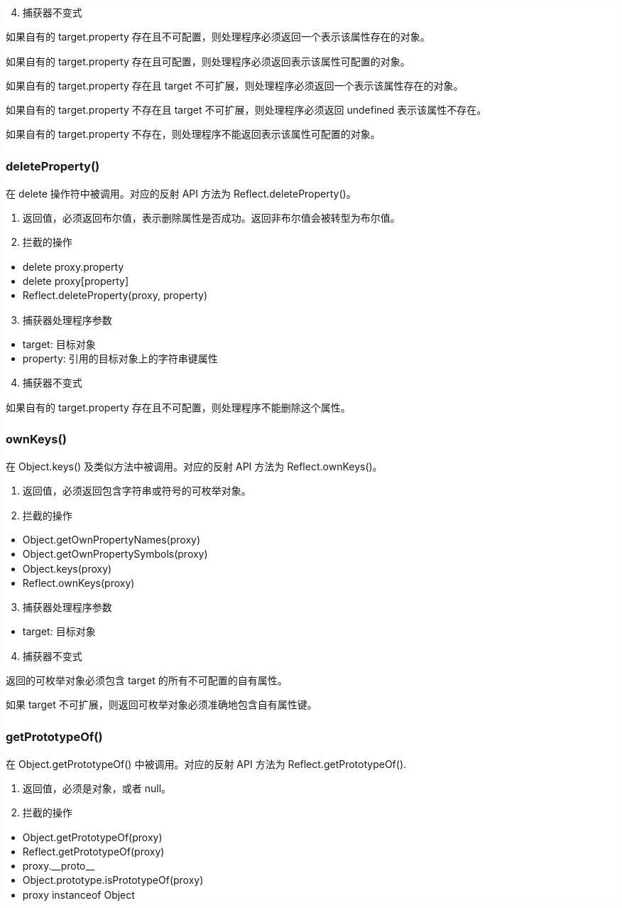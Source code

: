 4. 捕获器不变式

如果自有的 target.property 存在且不可配置，则处理程序必须返回一个表示该属性存在的对象。

如果自有的 target.property 存在且可配置，则处理程序必须返回表示该属性可配置的对象。

如果自有的 target.property 存在且 target 不可扩展，则处理程序必须返回一个表示该属性存在的对象。

如果自有的 target.property 不存在且 target 不可扩展，则处理程序必须返回 undefined 表示该属性不存在。

如果自有的 target.property 不存在，则处理程序不能返回表示该属性可配置的对象。

### deleteProperty()

在 delete 操作符中被调用。对应的反射 API 方法为 Reflect.deleteProperty()。

1. 返回值，必须返回布尔值，表示删除属性是否成功。返回非布尔值会被转型为布尔值。

2. 拦截的操作
- delete proxy.property
- delete proxy[property]
- Reflect.deleteProperty(proxy, property)

3. 捕获器处理程序参数
- target: 目标对象
- property: 引用的目标对象上的字符串键属性

4. 捕获器不变式

如果自有的 target.property 存在且不可配置，则处理程序不能删除这个属性。

### ownKeys()

在 Object.keys() 及类似方法中被调用。对应的反射 API 方法为 Reflect.ownKeys()。

1. 返回值，必须返回包含字符串或符号的可枚举对象。

2. 拦截的操作
- Object.getOwnPropertyNames(proxy)
- Object.getOwnPropertySymbols(proxy)
- Object.keys(proxy)
- Reflect.ownKeys(proxy)

3. 捕获器处理程序参数
- target: 目标对象

4. 捕获器不变式

返回的可枚举对象必须包含 target 的所有不可配置的自有属性。

如果 target 不可扩展，则返回可枚举对象必须准确地包含自有属性键。

### getPrototypeOf()

在 Object.getPrototypeOf() 中被调用。对应的反射 API 方法为 Reflect.getPrototypeOf().

1. 返回值，必须是对象，或者 null。

2. 拦截的操作
- Object.getPrototypeOf(proxy)
- Reflect.getPrototypeOf(proxy)
- proxy.\_\_proto\_\_
- Object.prototype.isPrototypeOf(proxy)
- proxy instanceof Object
